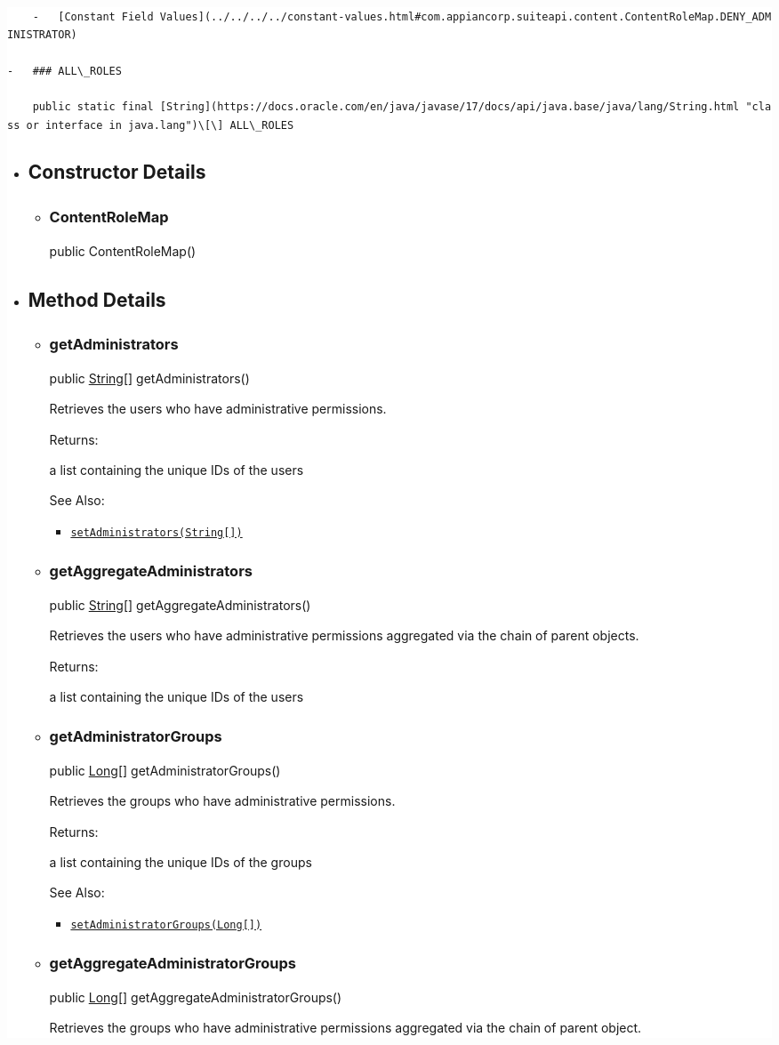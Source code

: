         -   [Constant Field Values](../../../../constant-values.html#com.appiancorp.suiteapi.content.ContentRoleMap.DENY_ADMINISTRATOR)

    -   ### ALL\_ROLES

        public static final [String](https://docs.oracle.com/en/java/javase/17/docs/api/java.base/java/lang/String.html "class or interface in java.lang")\[\] ALL\_ROLES

-   ## Constructor Details

    -   ### ContentRoleMap

        public ContentRoleMap()

-   ## Method Details

    -   ### getAdministrators

        public [String](https://docs.oracle.com/en/java/javase/17/docs/api/java.base/java/lang/String.html "class or interface in java.lang")\[\] getAdministrators()

        Retrieves the users who have administrative permissions.

        Returns:

        a list containing the unique IDs of the users

        See Also:

        -   [`setAdministrators(String[])`](#setAdministrators\(java.lang.String...\))

    -   ### getAggregateAdministrators

        public [String](https://docs.oracle.com/en/java/javase/17/docs/api/java.base/java/lang/String.html "class or interface in java.lang")\[\] getAggregateAdministrators()

        Retrieves the users who have administrative permissions aggregated via the chain of parent objects.

        Returns:

        a list containing the unique IDs of the users

    -   ### getAdministratorGroups

        public [Long](https://docs.oracle.com/en/java/javase/17/docs/api/java.base/java/lang/Long.html "class or interface in java.lang")\[\] getAdministratorGroups()

        Retrieves the groups who have administrative permissions.

        Returns:

        a list containing the unique IDs of the groups

        See Also:

        -   [`setAdministratorGroups(Long[])`](#setAdministratorGroups\(java.lang.Long...\))

    -   ### getAggregateAdministratorGroups

        public [Long](https://docs.oracle.com/en/java/javase/17/docs/api/java.base/java/lang/Long.html "class or interface in java.lang")\[\] getAggregateAdministratorGroups()

        Retrieves the groups who have administrative permissions aggregated via the chain of parent object.
